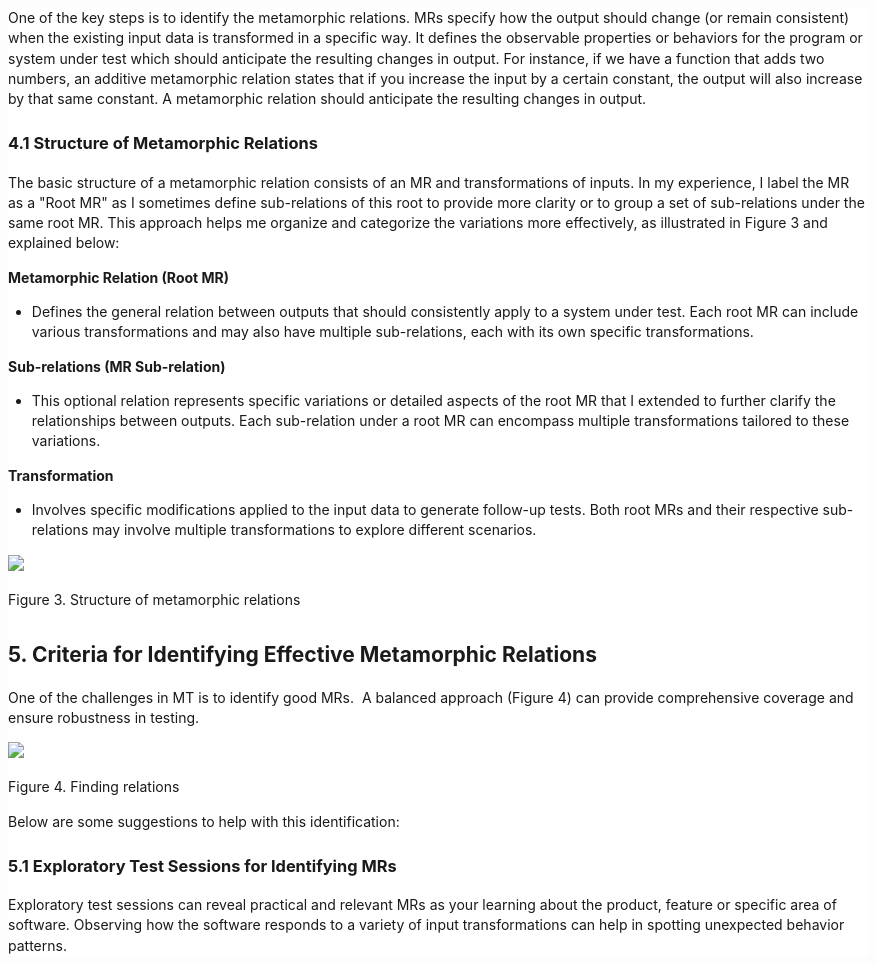 One of the key steps is to identify the metamorphic relations. MRs specify how the output should change (or remain consistent) when the existing input data is transformed in a specific way. It defines the observable properties or behaviors for the program or system under test which should anticipate the resulting changes in output. For instance, if we have a function that adds two numbers, an additive metamorphic relation states that if you increase the input by a certain constant, the output will also increase by that same constant. A metamorphic relation should anticipate the resulting changes in output.

### 4.1 Structure of Metamorphic Relations

The basic structure of a metamorphic relation consists of an MR and transformations of inputs. In my experience, I label the MR as a "Root MR" as I sometimes define sub-relations of this root to provide more clarity or to group a set of sub-relations under the same root MR. This approach helps me organize and categorize the variations more effectively, as illustrated in Figure 3 and explained below:

**Metamorphic Relation (Root MR)**

-   Defines the general relation between outputs that should consistently apply to a system under test. Each root MR can include various transformations and may also have multiple sub-relations, each with its own specific transformations.

**Sub-relations (MR Sub-relation)**

-   This optional relation represents specific variations or detailed aspects of the root MR that I extended to further clarify the relationships between outputs. Each sub-relation under a root MR can encompass multiple transformations tailored to these variations.

**Transformation**

-   Involves specific modifications applied to the input data to generate follow-up tests. Both root MRs and their respective sub-relations may involve multiple transformations to explore different scenarios.

![](https://media.licdn.com/dms/image/v2/D4E12AQF3xat_Ai-DnA/article-inline_image-shrink_1500_2232/article-inline_image-shrink_1500_2232/0/1733360120720?e=1744243200&v=beta&t=0nBtf7viR6QGaBldbAaunyk_qnL2yfm5cn-Xkp0c0FA)

Figure 3. Structure of metamorphic relations

## 5\. Criteria for Identifying Effective Metamorphic Relations

One of the challenges in MT is to identify good MRs.  A balanced approach (Figure 4) can provide comprehensive coverage and ensure robustness in testing.

![](https://media.licdn.com/dms/image/v2/D4E12AQH7cXP04UbytQ/article-inline_image-shrink_1500_2232/article-inline_image-shrink_1500_2232/0/1733360146696?e=1744243200&v=beta&t=Cf60UHw8eg0UwloV8XlL9B7L-sfwhLGCc0LGqR2bItQ)

Figure 4. Finding relations

Below are some suggestions to help with this identification:

### 5.1 Exploratory Test Sessions for Identifying MRs

Exploratory test sessions can reveal practical and relevant MRs as your learning about the product, feature or specific area of software. Observing how the software responds to a variety of input transformations can help in spotting unexpected behavior patterns.
